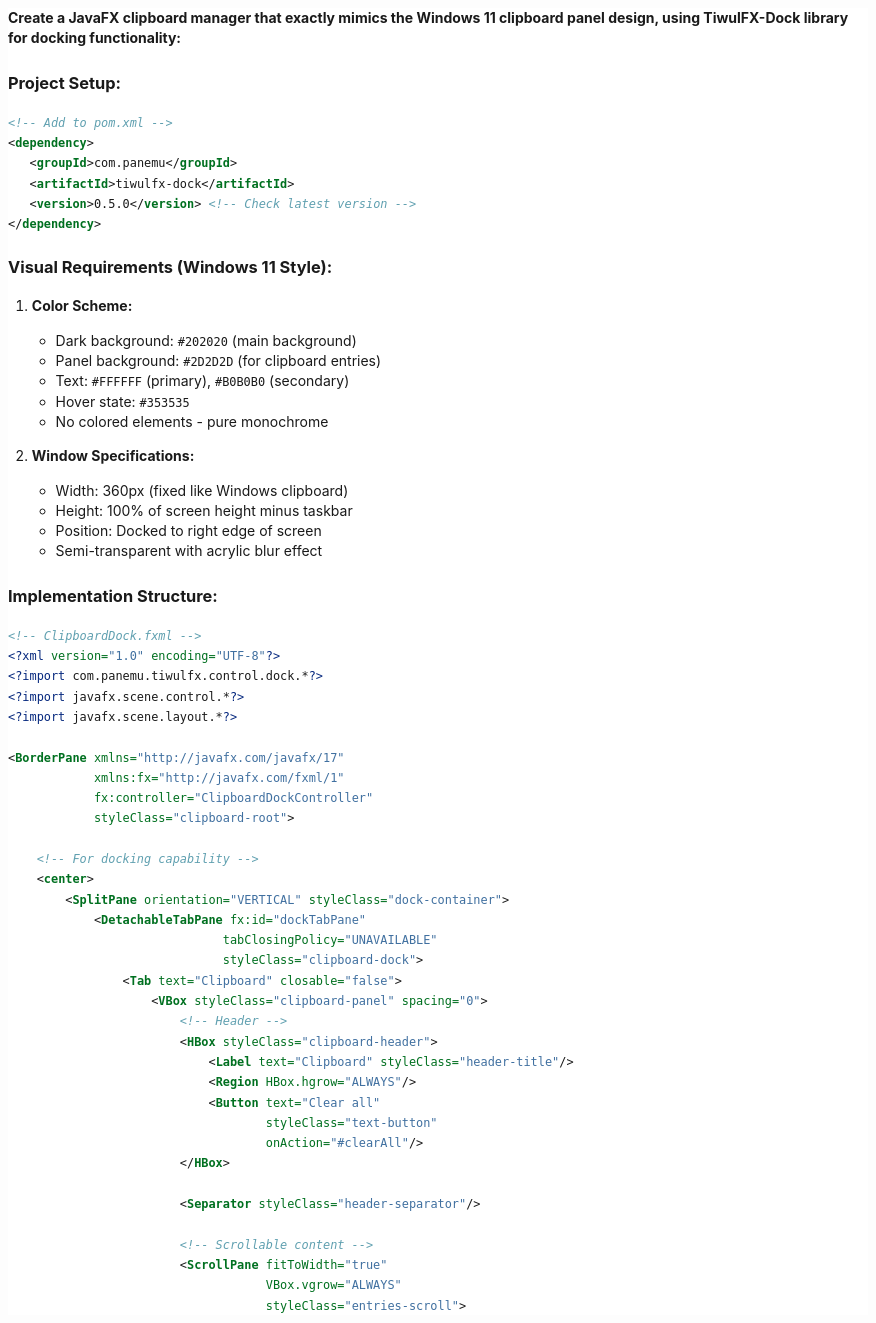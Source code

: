 
**Create a JavaFX clipboard manager that exactly mimics the Windows 11 clipboard panel design, using TiwulFX-Dock library for docking functionality:**

### Project Setup:
```xml
<!-- Add to pom.xml -->
<dependency>
   <groupId>com.panemu</groupId>
   <artifactId>tiwulfx-dock</artifactId>
   <version>0.5.0</version> <!-- Check latest version -->
</dependency>
```

### Visual Requirements (Windows 11 Style):
1. **Color Scheme:**
    - Dark background: `#202020` (main background)
    - Panel background: `#2D2D2D` (for clipboard entries)
    - Text: `#FFFFFF` (primary), `#B0B0B0` (secondary)
    - Hover state: `#353535`
    - No colored elements - pure monochrome

2. **Window Specifications:**
    - Width: 360px (fixed like Windows clipboard)
    - Height: 100% of screen height minus taskbar
    - Position: Docked to right edge of screen
    - Semi-transparent with acrylic blur effect

### Implementation Structure:

```xml
<!-- ClipboardDock.fxml -->
<?xml version="1.0" encoding="UTF-8"?>
<?import com.panemu.tiwulfx.control.dock.*?>
<?import javafx.scene.control.*?>
<?import javafx.scene.layout.*?>

<BorderPane xmlns="http://javafx.com/javafx/17" 
            xmlns:fx="http://javafx.com/fxml/1"
            fx:controller="ClipboardDockController"
            styleClass="clipboard-root">
    
    <!-- For docking capability -->
    <center>
        <SplitPane orientation="VERTICAL" styleClass="dock-container">
            <DetachableTabPane fx:id="dockTabPane" 
                              tabClosingPolicy="UNAVAILABLE"
                              styleClass="clipboard-dock">
                <Tab text="Clipboard" closable="false">
                    <VBox styleClass="clipboard-panel" spacing="0">
                        <!-- Header -->
                        <HBox styleClass="clipboard-header">
                            <Label text="Clipboard" styleClass="header-title"/>
                            <Region HBox.hgrow="ALWAYS"/>
                            <Button text="Clear all" 
                                    styleClass="text-button"
                                    onAction="#clearAll"/>
                        </HBox>
                        
                        <Separator styleClass="header-separator"/>
                        
                        <!-- Scrollable content -->
                        <ScrollPane fitToWidth="true" 
                                    VBox.vgrow="ALWAYS"
                                    styleClass="entries-scroll">
```
